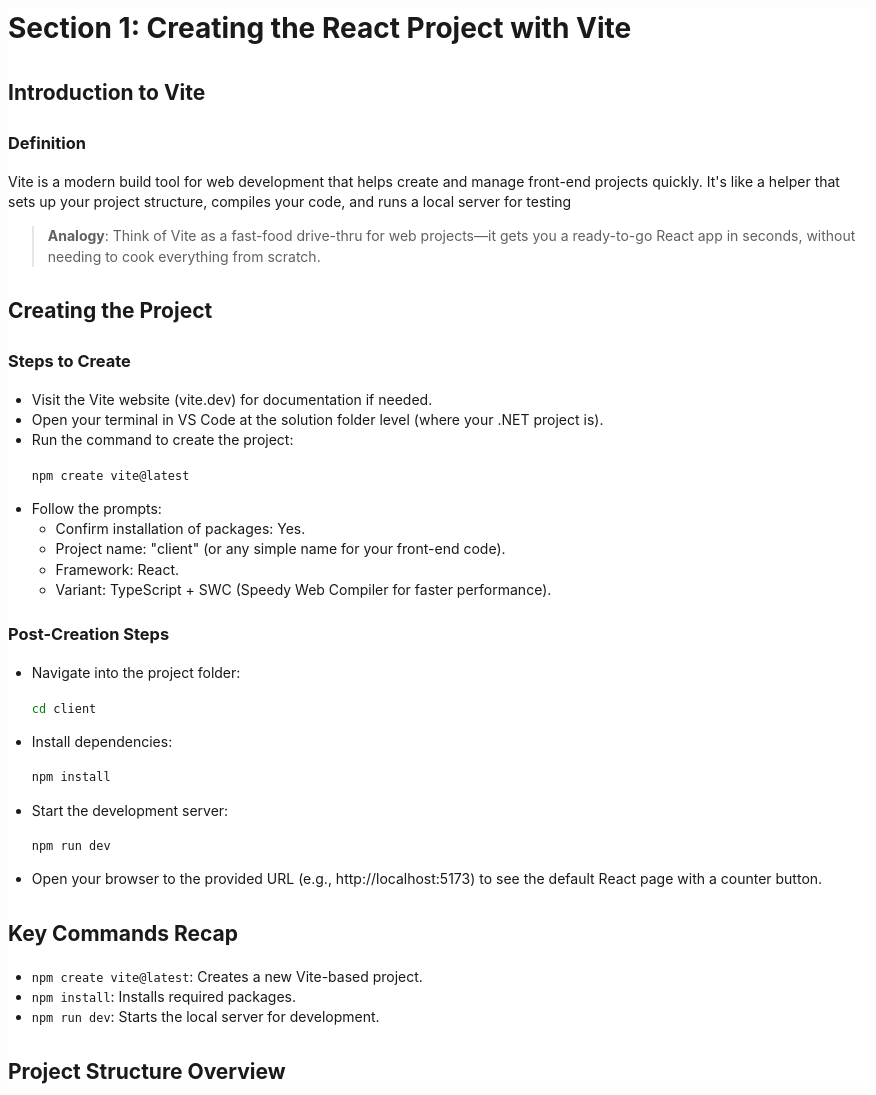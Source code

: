 # Section 1: Creating the React Project with Vite

## Introduction to Vite

### Definition
Vite is a modern build tool for web development that helps create and manage front-end projects quickly. It's like a helper that sets up your project structure, compiles your code, and runs a local server for testing

> **Analogy**: Think of Vite as a fast-food drive-thru for web projects—it gets you a ready-to-go React app in seconds, without needing to cook everything from scratch.


## Creating the Project

### Steps to Create
- Visit the Vite website (vite.dev) for documentation if needed.
- Open your terminal in VS Code at the solution folder level (where your .NET project is).
- Run the command to create the project:
  ```bash
  npm create vite@latest
  ```
- Follow the prompts:
  - Confirm installation of packages: Yes.
  - Project name: "client" (or any simple name for your front-end code).
  - Framework: React.
  - Variant: TypeScript + SWC (Speedy Web Compiler for faster performance).

### Post-Creation Steps
- Navigate into the project folder:
  ```bash
  cd client
  ```
- Install dependencies:
  ```bash
  npm install
  ```
- Start the development server:
  ```bash
  npm run dev
  ```
- Open your browser to the provided URL (e.g., http://localhost:5173) to see the default React page with a counter button.

## Key Commands Recap
- `npm create vite@latest`: Creates a new Vite-based project.
- `npm install`: Installs required packages.
- `npm run dev`: Starts the local server for development.

## Project Structure Overview
